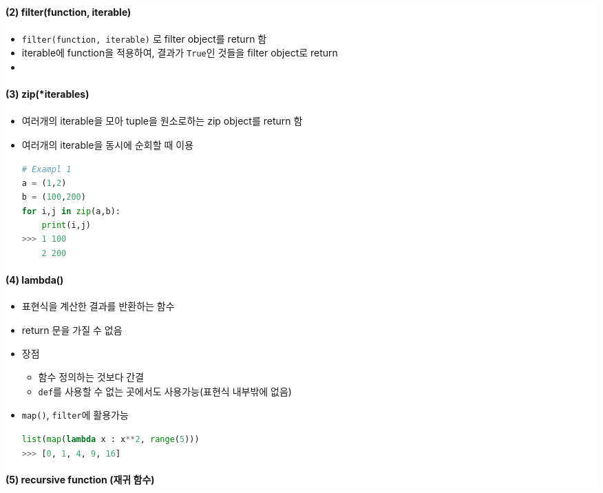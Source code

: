 #### (2) filter(function, iterable)

+ ```filter(function, iterable)``` 로 filter object를 return 함
+ iterable에 function을 적용하여, 결과가 ```True```인 것들을 filter object로 return
+ 

#### (3) zip(*iterables)

+ 여러개의 iterable을 모아 tuple을 원소로하는 zip object를 return 함

+ 여러개의 iterable을 동시에 순회할 때 이용

  ```python
  # Exampl 1
  a = (1,2)
  b = (100,200)
  for i,j in zip(a,b):
      print(i,j)
  >>> 1 100
      2 200
  ```



#### (4) lambda()

+ 표현식을 계산한 결과를 반환하는 함수

+ return 문을 가질 수 없음

+ 장점

  + 함수 정의하는 것보다 간결
  + ```def```를 사용할 수 없는 곳에서도 사용가능(표현식 내부밖에 없음)

+ ```map()```, ```filter```에 활용가능

  ```python
  list(map(lambda x : x**2, range(5)))
  >>> [0, 1, 4, 9, 16]
  ```

  

#### (5) recursive function (재귀 함수)




